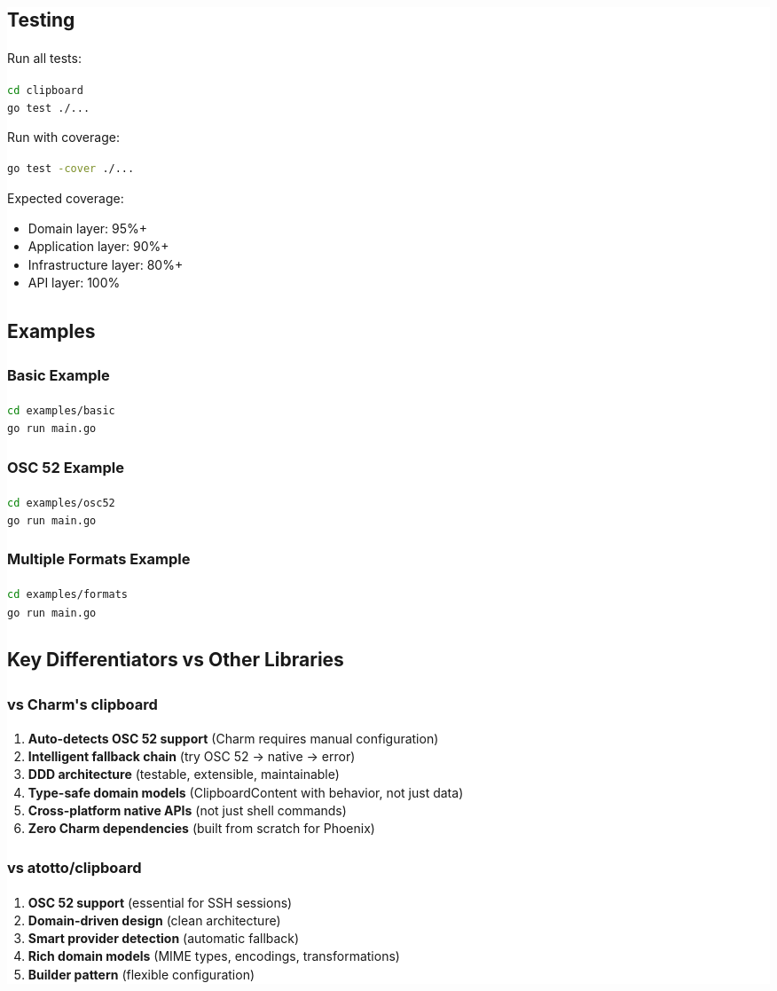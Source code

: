 ## Testing

Run all tests:
```bash
cd clipboard
go test ./...
```

Run with coverage:
```bash
go test -cover ./...
```

Expected coverage:
- Domain layer: 95%+
- Application layer: 90%+
- Infrastructure layer: 80%+
- API layer: 100%

## Examples

### Basic Example
```bash
cd examples/basic
go run main.go
```

### OSC 52 Example
```bash
cd examples/osc52
go run main.go
```

### Multiple Formats Example
```bash
cd examples/formats
go run main.go
```

## Key Differentiators vs Other Libraries

### vs Charm's clipboard
1. **Auto-detects OSC 52 support** (Charm requires manual configuration)
2. **Intelligent fallback chain** (try OSC 52 → native → error)
3. **DDD architecture** (testable, extensible, maintainable)
4. **Type-safe domain models** (ClipboardContent with behavior, not just data)
5. **Cross-platform native APIs** (not just shell commands)
6. **Zero Charm dependencies** (built from scratch for Phoenix)

### vs atotto/clipboard
1. **OSC 52 support** (essential for SSH sessions)
2. **Domain-driven design** (clean architecture)
3. **Smart provider detection** (automatic fallback)
4. **Rich domain models** (MIME types, encodings, transformations)
5. **Builder pattern** (flexible configuration)
